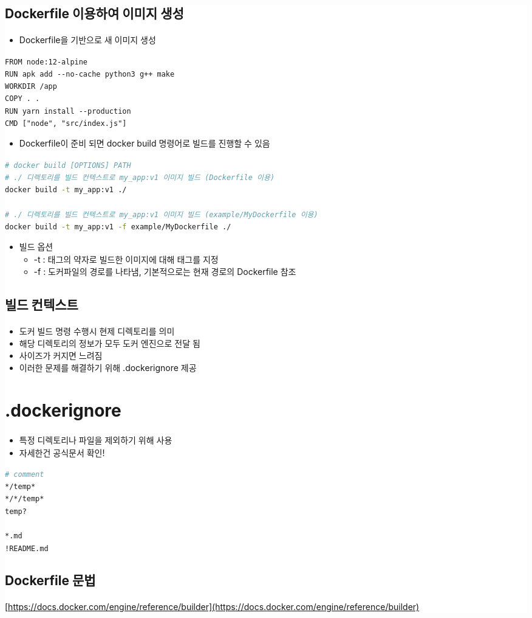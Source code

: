 ## Dockerfile 이용하여 이미지 생성

- Dockerfile을 기반으로 새 이미지 생성

```docker
FROM node:12-alpine
RUN apk add --no-cache python3 g++ make  
WORKDIR /app
COPY . .
RUN yarn install --production
CMD ["node", "src/index.js"]
```

- Dockerfile이 준비 되면 docker build 명령어로 빌드를 진행할 수 있음

```bash
# docker build [OPTIONS] PATH
# ./ 디렉토리를 빌드 컨텍스트로 my_app:v1 이미지 빌드 (Dockerfile 이용)
docker build -t my_app:v1 ./

# ./ 디렉토리를 빌드 컨텍스트로 my_app:v1 이미지 빌드 (example/MyDockerfile 이용)
docker build -t my_app:v1 -f example/MyDockerfile ./
```

- 빌드 옵션
    - -t : 태그의 약자로 빌드한 이미지에 대해 태그를 지정
    - -f : 도커파일의 경로를 나타냄, 기본적으로는 현재 경로의 Dockerfile 참조

## 빌드 컨텍스트

- 도커 빌드 명령 수행시 현제 디렉토리를 의미
- 해당 디렉토리의 정보가 모두 도커 엔진으로 전달 됨
- 사이즈가 커지면 느려짐
- 이러한 문제를 해결하기 위해 .dockerignore 제공

# .dockerignore

- 특정 디렉토리나 파일을 제외하기 위해 사용
- 자세한건 공식문서 확인!

```bash
# comment
*/temp*
*/*/temp*
temp?

*.md
!README.md
```

## Dockerfile 문법

[https://docs.docker.com/engine/reference/builder](https://docs.docker.com/engine/reference/builder)
